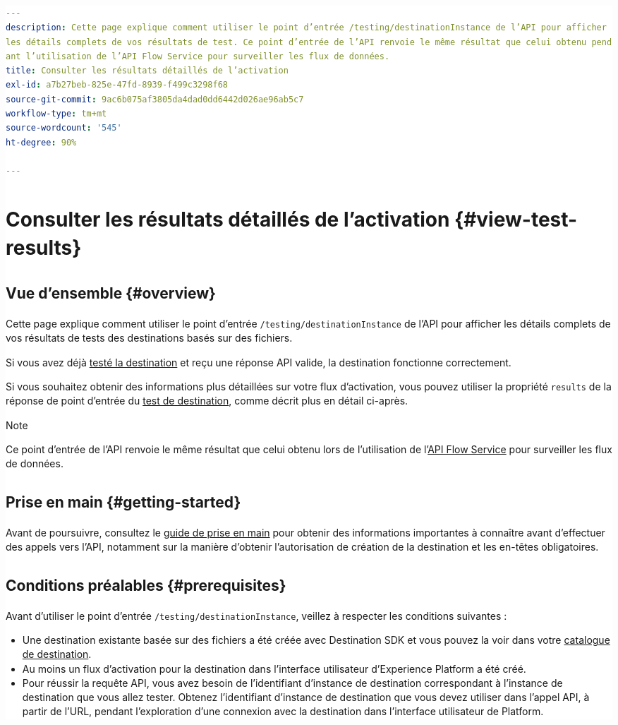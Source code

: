 ```yaml
---
description: Cette page explique comment utiliser le point d’entrée /testing/destinationInstance de l’API pour afficher les détails complets de vos résultats de test. Ce point d’entrée de l’API renvoie le même résultat que celui obtenu pendant l’utilisation de l’API Flow Service pour surveiller les flux de données.
title: Consulter les résultats détaillés de l’activation
exl-id: a7b27beb-825e-47fd-8939-f499c3298f68
source-git-commit: 9ac6b075af3805da4dad0dd6442d026ae96ab5c7
workflow-type: tm+mt
source-wordcount: '545'
ht-degree: 90%

---
```


# Consulter les résultats détaillés de l’activation {#view-test-results}

## Vue d’ensemble {#overview}

Cette page explique comment utiliser le point d’entrée `/testing/destinationInstance` de l’API pour afficher les détails complets de vos résultats de tests des destinations basés sur des fichiers.

Si vous avez déjà [testé la destination](file-based-destination-testing-api.md) et reçu une réponse API valide, la destination fonctionne correctement.

Si vous souhaitez obtenir des informations plus détaillées sur votre flux d’activation, vous pouvez utiliser la propriété `results` de la réponse de point d’entrée du [test de destination](file-based-destination-testing-api.md), comme décrit plus en détail ci-après.

>[!NOTE]
>
>Ce point d’entrée de l’API renvoie le même résultat que celui obtenu lors de l’utilisation de l’[API Flow Service](../../../api/update-destination-dataflows.md) pour surveiller les flux de données.

## Prise en main {#getting-started}

Avant de poursuivre, consultez le [guide de prise en main](../../getting-started.md) pour obtenir des informations importantes à connaître avant d’effectuer des appels vers l’API, notamment sur la manière d’obtenir l’autorisation de création de la destination et les en-têtes obligatoires.

## Conditions préalables {#prerequisites}

Avant d’utiliser le point d’entrée `/testing/destinationInstance`, veillez à respecter les conditions suivantes :

* Une destination existante basée sur des fichiers a été créée avec Destination SDK et vous pouvez la voir dans votre [catalogue de destination](../../../ui/destinations-workspace.md).
* Au moins un flux d’activation pour la destination dans l’interface utilisateur d’Experience Platform a été créé.
* Pour réussir la requête API, vous avez besoin de l’identifiant d’instance de destination correspondant à l’instance de destination que vous allez tester. Obtenez l’identifiant d’instance de destination que vous devez utiliser dans l’appel API, à partir de l’URL, pendant l’exploration d’une connexion avec la destination dans l’interface utilisateur de Platform.
